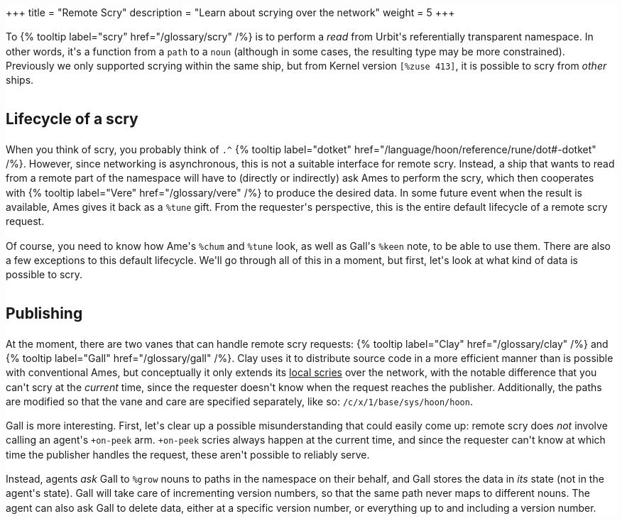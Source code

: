 +++
title = "Remote Scry"
description = "Learn about scrying over the network"
weight = 5
+++

To {% tooltip label="scry" href="/glossary/scry" /%} is to perform a
*read* from Urbit's referentially transparent namespace. In other words,
it's a function from a `path` to a `noun` (although in some cases, the
resulting type may be more constrained). Previously we only supported
scrying within the same ship, but from Kernel version `[%zuse 413]`, it
is possible to scry from *other* ships.

## Lifecycle of a scry

When you think of scry, you probably think of `.^` {% tooltip
label="dotket" href="/language/hoon/reference/rune/dot#-dotket" /%}.
However, since networking is asynchronous, this is not a suitable
interface for remote scry. Instead, a ship that wants to read from a
remote part of the namespace will have to (directly or indirectly) ask
Ames to perform the scry, which then cooperates with {% tooltip
label="Vere" href="/glossary/vere" /%} to produce the desired data. In
some future event when the result is available, Ames gives it back as a
`%tune` gift. From the requester's perspective, this is the entire
default lifecycle of a remote scry request.

Of course, you need to know how Ame's `%chum` and `%tune` look, as well
as Gall's `%keen` note, to be able to use them. There are also a few
exceptions to this default lifecycle. We'll go through all of this in a
moment, but first, let's look at what kind of data is possible to scry.

## Publishing

At the moment, there are two vanes that can handle remote scry requests:
{% tooltip label="Clay" href="/glossary/clay" /%} and {% tooltip
label="Gall" href="/glossary/gall" /%}. Clay uses it to distribute
source code in a more efficient manner than is possible with
conventional Ames, but conceptually it only extends its [local
scries](/system/kernel/clay/reference/scry) over the network, with the
notable difference that you can't scry at the *current* time, since the
requester doesn't know when the request reaches the publisher.
Additionally, the paths are modified so that the vane and care are
specified separately, like so: `/c/x/1/base/sys/hoon/hoon`.

Gall is more interesting. First, let's clear up a possible misunderstanding
that could easily come up: remote scry does *not* involve calling an agent's
`+on-peek` arm. `+on-peek` scries always happen at the current time, and since
the requester can't know at which time the publisher handles the request, these
aren't possible to reliably serve.

Instead, agents *ask* Gall to `%grow` nouns to paths in the namespace on
their behalf, and Gall stores the data in *its* state (not in the agent's
state). Gall will take care of incrementing version numbers, so that the
same path never maps to different nouns. The agent can also ask Gall to
delete data, either at a specific version number, or everything up to
and including a version
number.
